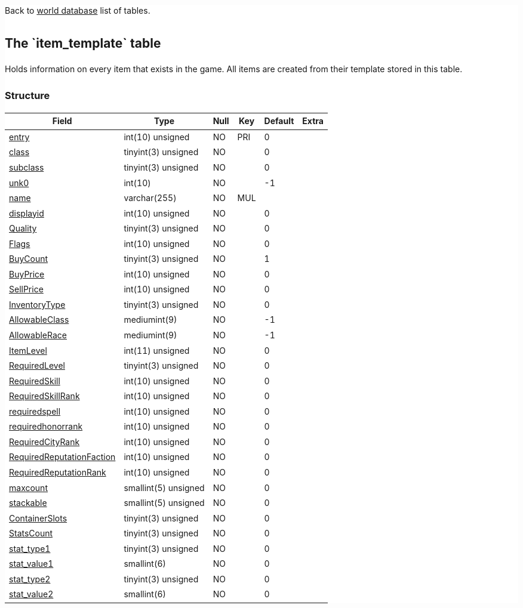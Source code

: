 Back to [world database](mangosdb_struct) list of tables.

The \`item\_template\` table
----------------------------

Holds information on every item that exists in the game. All items are created from their template stored in this table.

### Structure

| **Field**                                                            | **Type**             | **Null** | **Key** | **Default** | **Extra** |
|----------------------------------------------------------------------|----------------------|----------|---------|-------------|-----------|
| [entry](Item_template#entry)                                         | int(10) unsigned     | NO       | PRI     | 0           |           |
| [class](Item_template#class)                                         | tinyint(3) unsigned  | NO       |         | 0           |           |
| [subclass](Item_template#subclass)                                   | tinyint(3) unsigned  | NO       |         | 0           |           |
| [unk0](Item_template#unk0)                                           | int(10)              | NO       |         | -1          |           |
| [name](Item_template#name)                                           | varchar(255)         | NO       | MUL     |             |           |
| [displayid](Item_template#displayid)                                 | int(10) unsigned     | NO       |         | 0           |           |
| [Quality](Item_template#quality)                                     | tinyint(3) unsigned  | NO       |         | 0           |           |
| [Flags](Item_template#flags)                                         | int(10) unsigned     | NO       |         | 0           |           |
| [BuyCount](Item_template#buycount)                                   | tinyint(3) unsigned  | NO       |         | 1           |           |
| [BuyPrice](Item_template#buyprice)                                   | int(10) unsigned     | NO       |         | 0           |           |
| [SellPrice](Item_template#sellprice)                                 | int(10) unsigned     | NO       |         | 0           |           |
| [InventoryType](Item_template#inventorytype)                         | tinyint(3) unsigned  | NO       |         | 0           |           |
| [AllowableClass](Item_template#allowableclass)                       | mediumint(9)         | NO       |         | -1          |           |
| [AllowableRace](Item_template#allowablerace)                         | mediumint(9)         | NO       |         | -1          |           |
| [ItemLevel](Item_template#itemlevel)                                 | int(11) unsigned     | NO       |         | 0           |           |
| [RequiredLevel](Item_template#requiredlevel)                         | tinyint(3) unsigned  | NO       |         | 0           |           |
| [RequiredSkill](Item_template#requiredskill)                         | int(10) unsigned     | NO       |         | 0           |           |
| [RequiredSkillRank](Item_template#requiredskillrank)                 | int(10) unsigned     | NO       |         | 0           |           |
| [requiredspell](Item_template#requiredspell)                         | int(10) unsigned     | NO       |         | 0           |           |
| [requiredhonorrank](Item_template#requiredhonorrank)                 | int(10) unsigned     | NO       |         | 0           |           |
| [RequiredCityRank](Item_template#requiredcityrank)                   | int(10) unsigned     | NO       |         | 0           |           |
| [RequiredReputationFaction](Item_template#requiredreputationfaction) | int(10) unsigned     | NO       |         | 0           |           |
| [RequiredReputationRank](Item_template#requiredreputationrank)       | int(10) unsigned     | NO       |         | 0           |           |
| [maxcount](Item_template#maxcount)                                   | smallint(5) unsigned | NO       |         | 0           |           |
| [stackable](Item_template#stackable)                                 | smallint(5) unsigned | NO       |         | 0           |           |
| [ContainerSlots](Item_template#containerslots)                       | tinyint(3) unsigned  | NO       |         | 0           |           |
| [StatsCount](Item_template#statscount)                               | tinyint(3) unsigned  | NO       |         | 0           |           |
| [stat\_type1](Item_template#stat_type)                               | tinyint(3) unsigned  | NO       |         | 0           |           |
| [stat\_value1](Item_template#stat_value)                             | smallint(6)          | NO       |         | 0           |           |
| [stat\_type2](Item_template#stat_type)                               | tinyint(3) unsigned  | NO       |         | 0           |           |
| [stat\_value2](Item_template#stat_value)                             | smallint(6)          | NO       |         | 0           |           |